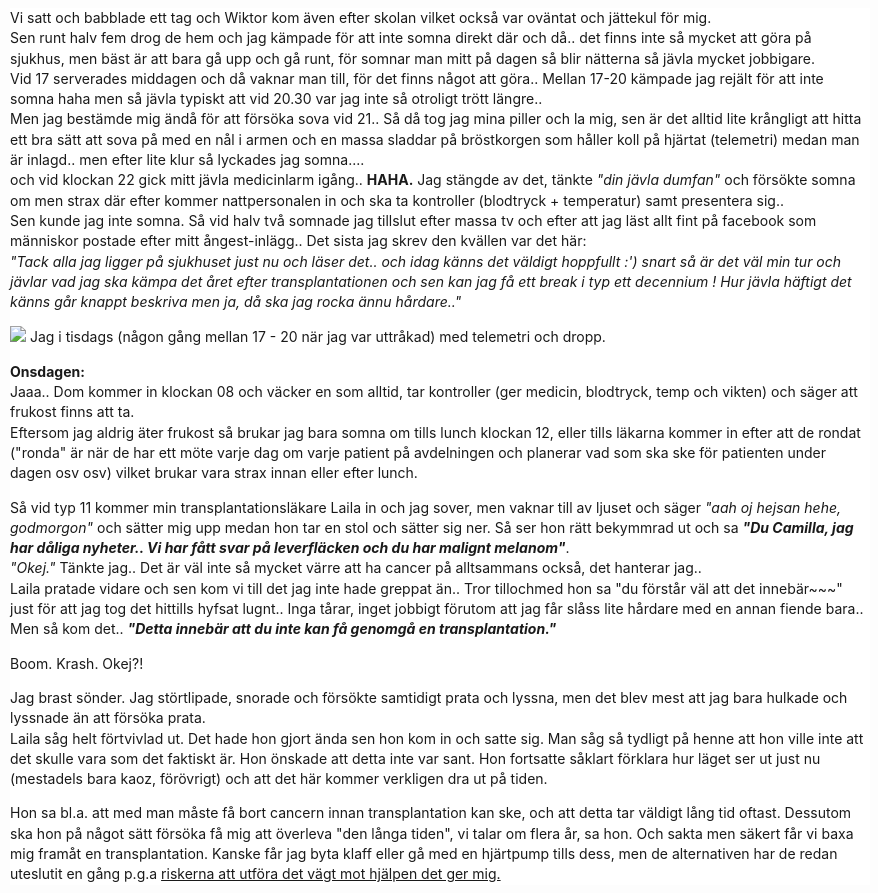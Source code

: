 Vi satt och babblade ett tag och Wiktor kom även efter skolan vilket också var oväntat och jättekul för mig.<br> Sen runt halv fem drog de hem och jag kämpade för att inte somna direkt där och då.. det finns inte så mycket att göra på sjukhus, men bäst är att bara gå upp och gå runt, för somnar man mitt på dagen så blir nätterna så jävla mycket jobbigare.<br>Vid 17 serverades middagen och då vaknar man till, för det finns något att göra.. Mellan 17-20 kämpade jag rejält för att inte somna haha men så jävla typiskt att vid 20.30 var jag inte så otroligt trött längre..<br> Men jag bestämde mig ändå för att försöka sova vid 21.. Så då tog jag mina piller och la mig, sen är det alltid lite krångligt att hitta ett bra sätt att sova på med en nål i armen och en massa sladdar på bröstkorgen som håller koll på hjärtat (telemetri) medan man är inlagd.. men efter lite klur så lyckades jag somna....<br> och vid klockan 22 gick mitt jävla medicinlarm igång.. **HAHA.** Jag stängde av det, tänkte *"din jävla dumfan"* och försökte somna om men strax där efter kommer nattpersonalen in och ska ta kontroller (blodtryck + temperatur) samt presentera sig.. <br>Sen kunde jag inte somna. Så vid halv två somnade jag tillslut efter massa tv och efter att jag läst allt fint på facebook som människor postade efter mitt ångest-inlägg.. Det sista jag skrev den kvällen var det här:<br>*"Tack alla jag ligger på sjukhuset just nu och läser det.. och idag känns det väldigt hoppfullt :') snart så är det väl min tur och jävlar vad jag ska kämpa det året efter transplantationen och sen kan jag få ett break i typ ett decennium ! Hur jävla häftigt det känns går knappt beskriva men ja, då ska jag rocka ännu hårdare.."*

![](/assets/images/ghost/2015/02/20150210_163305.jpg)
Jag i tisdags (någon gång mellan 17 - 20 när jag var uttråkad) med telemetri och dropp.


**Onsdagen:**<br>
Jaaa.. Dom kommer in klockan 08 och väcker en som alltid, tar kontroller (ger medicin, blodtryck, temp och vikten) och säger att frukost finns att ta.<br>Eftersom jag aldrig äter frukost så brukar jag bara somna om tills lunch klockan 12, eller tills läkarna kommer in efter att de rondat ("ronda" är när de har ett möte varje dag om varje patient på avdelningen och planerar vad som ska ske för patienten under dagen osv osv) vilket brukar vara strax innan eller efter lunch.<br>

Så vid typ 11 kommer min transplantationsläkare Laila in och jag sover, men vaknar till av ljuset och säger *"aah oj hejsan hehe, godmorgon"* och sätter mig upp medan hon tar en stol och sätter sig ner. Så ser hon rätt bekymmrad ut och sa ***"Du Camilla, jag har dåliga nyheter.. Vi har fått svar på leverfläcken och du har malignt melanom"***.<br>
*"Okej."* Tänkte jag.. Det är väl inte så mycket värre att ha cancer på alltsammans också, det hanterar jag..
<br>
Laila pratade vidare och sen kom vi till det jag inte hade greppat än.. Tror tillochmed hon sa "du förstår väl att det innebär~~~" just för att jag tog det hittills hyfsat lugnt.. Inga tårar, inget jobbigt förutom att jag får slåss lite hårdare med en annan fiende bara..
Men så kom det.. ***"Detta innebär att du inte kan få genomgå en transplantation."***

Boom. Krash. Okej?!

Jag brast sönder. Jag störtlipade, snorade och försökte samtidigt prata och lyssna, men det blev mest att jag bara hulkade och lyssnade än att försöka prata. <br>Laila såg helt förtvivlad ut. Det hade hon gjort ända sen hon kom in och satte sig. Man såg så tydligt på henne att hon ville inte att det skulle vara som det faktiskt är. Hon önskade att detta inte var sant. Hon fortsatte såklart förklara hur läget ser ut just nu (mestadels bara kaoz, förövrigt) och att det här kommer verkligen dra ut på tiden.

Hon sa bl.a. att med man måste få bort cancern innan transplantation kan ske, och att detta tar väldigt lång tid oftast. Dessutom ska hon på något sätt försöka få mig att överleva "den långa tiden", vi talar om flera år, sa hon. Och sakta men säkert får vi baxa mig framåt en transplantation. Kanske får jag byta klaff eller gå med en hjärtpump tills dess, men de alternativen har de redan uteslutit en gång p.g.a <u>riskerna att utföra det vägt mot hjälpen det ger mig.</u>
